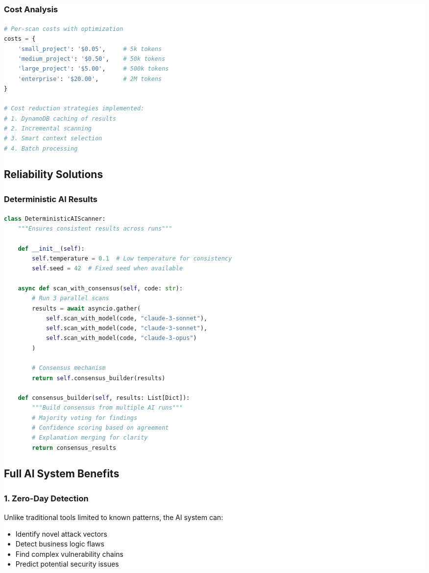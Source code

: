 ### Cost Analysis
```python
# Per-scan costs with optimization
costs = {
    'small_project': '$0.05',     # 5k tokens
    'medium_project': '$0.50',    # 50k tokens
    'large_project': '$5.00',     # 500k tokens
    'enterprise': '$20.00',       # 2M tokens
}

# Cost reduction strategies implemented:
# 1. DynamoDB caching of results
# 2. Incremental scanning
# 3. Smart context selection
# 4. Batch processing
```

## Reliability Solutions

### Deterministic AI Results
```python
class DeterministicAIScanner:
    """Ensures consistent results across runs"""
    
    def __init__(self):
        self.temperature = 0.1  # Low temperature for consistency
        self.seed = 42  # Fixed seed when available
        
    async def scan_with_consensus(self, code: str):
        # Run 3 parallel scans
        results = await asyncio.gather(
            self.scan_with_model(code, "claude-3-sonnet"),
            self.scan_with_model(code, "claude-3-sonnet"),
            self.scan_with_model(code, "claude-3-opus")
        )
        
        # Consensus mechanism
        return self.consensus_builder(results)
        
    def consensus_builder(self, results: List[Dict]):
        """Build consensus from multiple AI runs"""
        # Majority voting for findings
        # Confidence scoring based on agreement
        # Explanation merging for clarity
        return consensus_results
```

## Full AI System Benefits

### 1. **Zero-Day Detection**
Unlike traditional tools limited to known patterns, the AI system can:
- Identify novel attack vectors
- Detect business logic flaws
- Find complex vulnerability chains
- Predict potential security issues
